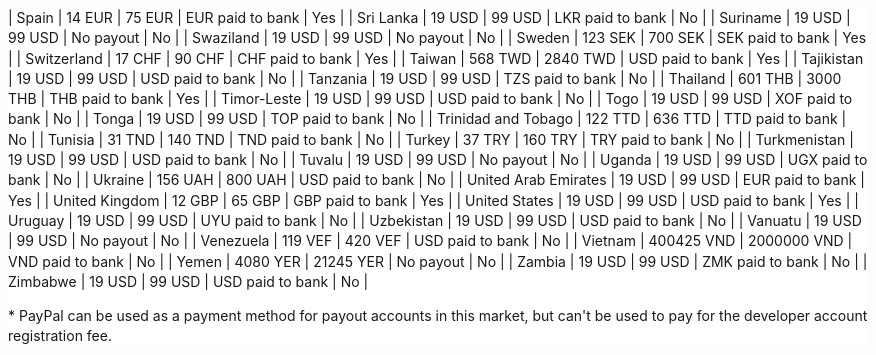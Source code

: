 |  Spain | 14 EUR | 75 EUR | EUR paid to bank | Yes | 
|  Sri Lanka | 19 USD | 99 USD | LKR paid to bank | No | 
|  Suriname | 19 USD | 99 USD | No payout | No | 
|  Swaziland | 19 USD | 99 USD | No payout | No | 
|  Sweden | 123 SEK | 700 SEK | SEK paid to bank | Yes | 
|  Switzerland | 17 CHF | 90 CHF | CHF paid to bank | Yes | 
|  Taiwan | 568 TWD | 2840 TWD | USD paid to bank | Yes | 
|  Tajikistan | 19 USD | 99 USD | USD paid to bank | No | 
|  Tanzania | 19 USD | 99 USD | TZS paid to bank | No | 
|  Thailand | 601 THB | 3000 THB | THB paid to bank | Yes | 
|  Timor-Leste | 19 USD | 99 USD | USD paid to bank | No | 
|  Togo | 19 USD | 99 USD | XOF paid to bank | No | 
|  Tonga | 19 USD | 99 USD | TOP paid to bank | No | 
|  Trinidad and Tobago | 122 TTD | 636 TTD | TTD paid to bank | No | 
|  Tunisia | 31 TND | 140 TND | TND paid to bank | No | 
|  Turkey | 37 TRY | 160 TRY | TRY paid to bank | No | 
|  Turkmenistan | 19 USD | 99 USD | USD paid to bank | No | 
|  Tuvalu | 19 USD | 99 USD | No payout | No | 
|  Uganda | 19 USD | 99 USD | UGX paid to bank | No | 
|  Ukraine | 156 UAH | 800 UAH | USD paid to bank | No | 
|  United Arab Emirates | 19 USD | 99 USD | EUR paid to bank | Yes | 
|  United Kingdom | 12 GBP | 65 GBP | GBP paid to bank | Yes | 
|  United States | 19 USD | 99 USD | USD paid to bank | Yes | 
|  Uruguay | 19 USD | 99 USD | UYU paid to bank | No | 
|  Uzbekistan | 19 USD | 99 USD | USD paid to bank | No | 
|  Vanuatu | 19 USD | 99 USD | No payout | No | 
|  Venezuela | 119 VEF | 420 VEF | USD paid to bank | No | 
|  Vietnam | 400425 VND | 2000000 VND | VND paid to bank | No | 
|  Yemen | 4080 YER | 21245 YER | No payout | No | 
|  Zambia | 19 USD | 99 USD | ZMK paid to bank | No | 
|  Zimbabwe | 19 USD | 99 USD | USD paid to bank | No |

\* PayPal can be used as a payment method for payout accounts in this market, but can't be used to pay for the developer account registration fee.

